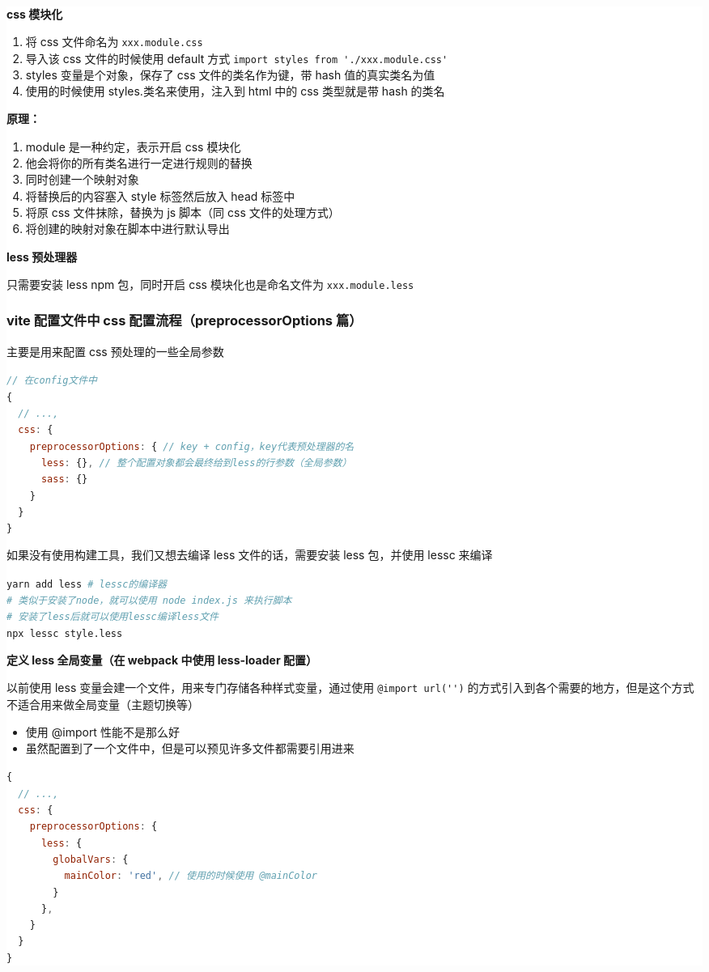 **css 模块化**

1. 将 css 文件命名为 `xxx.module.css`
2. 导入该 css 文件的时候使用 default 方式 `import styles from './xxx.module.css'`
3. styles 变量是个对象，保存了 css 文件的类名作为键，带 hash 值的真实类名为值
4. 使用的时候使用 styles.类名来使用，注入到 html 中的 css 类型就是带 hash 的类名

**原理：**

1. module 是一种约定，表示开启 css 模块化
2. 他会将你的所有类名进行一定进行规则的替换
3. 同时创建一个映射对象
4. 将替换后的内容塞入 style 标签然后放入 head 标签中
5. 将原 css 文件抹除，替换为 js 脚本（同 css 文件的处理方式）
6. 将创建的映射对象在脚本中进行默认导出

**less 预处理器**

只需要安装 less npm 包，同时开启 css 模块化也是命名文件为 `xxx.module.less`

### vite 配置文件中 css 配置流程（preprocessorOptions 篇）

主要是用来配置 css 预处理的一些全局参数

```js
// 在config文件中
{
  // ...,
  css: {
    preprocessorOptions: { // key + config，key代表预处理器的名
      less: {}, // 整个配置对象都会最终给到less的行参数（全局参数）
      sass: {}
    }
  }
}
```

如果没有使用构建工具，我们又想去编译 less 文件的话，需要安装 less 包，并使用 lessc 来编译

```r
yarn add less # lessc的编译器
# 类似于安装了node，就可以使用 node index.js 来执行脚本
# 安装了less后就可以使用lessc编译less文件
npx lessc style.less
```

**定义 less 全局变量（在 webpack 中使用 less-loader 配置）**

以前使用 less 变量会建一个文件，用来专门存储各种样式变量，通过使用 `@import url('')` 的方式引入到各个需要的地方，但是这个方式不适合用来做全局变量（主题切换等）

- 使用 @import 性能不是那么好
- 虽然配置到了一个文件中，但是可以预见许多文件都需要引用进来

```js
{
  // ...,
  css: {
    preprocessorOptions: {
      less: {
        globalVars: {
          mainColor: 'red', // 使用的时候使用 @mainColor
        }
      },
    }
  }
}
```
